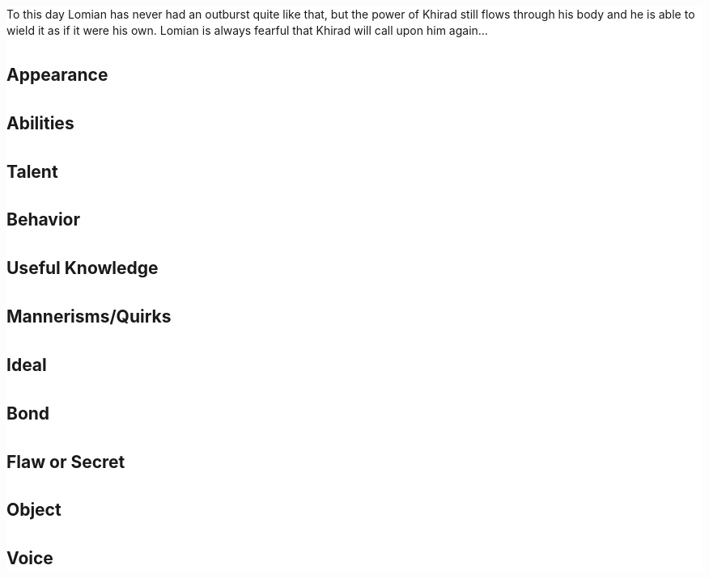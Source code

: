 To this day Lomian has never had an outburst quite like that, but the power of Khirad still flows through his body and he is able to wield it as if it were his own. Lomian is always fearful that Khirad will call upon him again…

## Appearance

## Abilities

## Talent

## Behavior

## Useful Knowledge

## Mannerisms/Quirks

## Ideal

## Bond

## Flaw or Secret

## Object

## Voice

